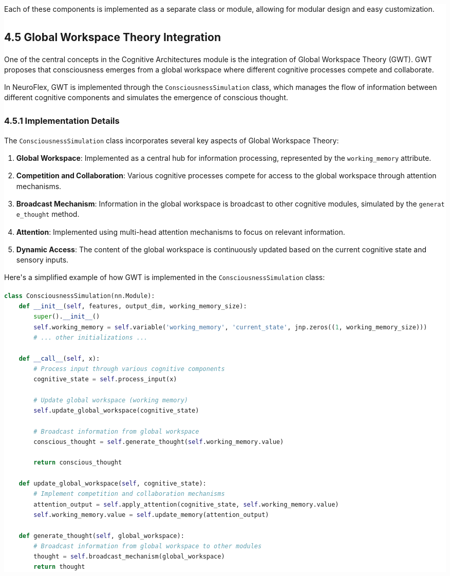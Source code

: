 Each of these components is implemented as a separate class or module, allowing for modular design and easy customization.

## 4.5 Global Workspace Theory Integration

One of the central concepts in the Cognitive Architectures module is the integration of Global Workspace Theory (GWT). GWT proposes that consciousness emerges from a global workspace where different cognitive processes compete and collaborate.

In NeuroFlex, GWT is implemented through the `ConsciousnessSimulation` class, which manages the flow of information between different cognitive components and simulates the emergence of conscious thought.

### 4.5.1 Implementation Details

The `ConsciousnessSimulation` class incorporates several key aspects of Global Workspace Theory:

1. **Global Workspace**: Implemented as a central hub for information processing, represented by the `working_memory` attribute.

2. **Competition and Collaboration**: Various cognitive processes compete for access to the global workspace through attention mechanisms.

3. **Broadcast Mechanism**: Information in the global workspace is broadcast to other cognitive modules, simulated by the `generate_thought` method.

4. **Attention**: Implemented using multi-head attention mechanisms to focus on relevant information.

5. **Dynamic Access**: The content of the global workspace is continuously updated based on the current cognitive state and sensory inputs.

Here's a simplified example of how GWT is implemented in the `ConsciousnessSimulation` class:

```python
class ConsciousnessSimulation(nn.Module):
    def __init__(self, features, output_dim, working_memory_size):
        super().__init__()
        self.working_memory = self.variable('working_memory', 'current_state', jnp.zeros((1, working_memory_size)))
        # ... other initializations ...

    def __call__(self, x):
        # Process input through various cognitive components
        cognitive_state = self.process_input(x)

        # Update global workspace (working memory)
        self.update_global_workspace(cognitive_state)

        # Broadcast information from global workspace
        conscious_thought = self.generate_thought(self.working_memory.value)

        return conscious_thought

    def update_global_workspace(self, cognitive_state):
        # Implement competition and collaboration mechanisms
        attention_output = self.apply_attention(cognitive_state, self.working_memory.value)
        self.working_memory.value = self.update_memory(attention_output)

    def generate_thought(self, global_workspace):
        # Broadcast information from global workspace to other modules
        thought = self.broadcast_mechanism(global_workspace)
        return thought
```
